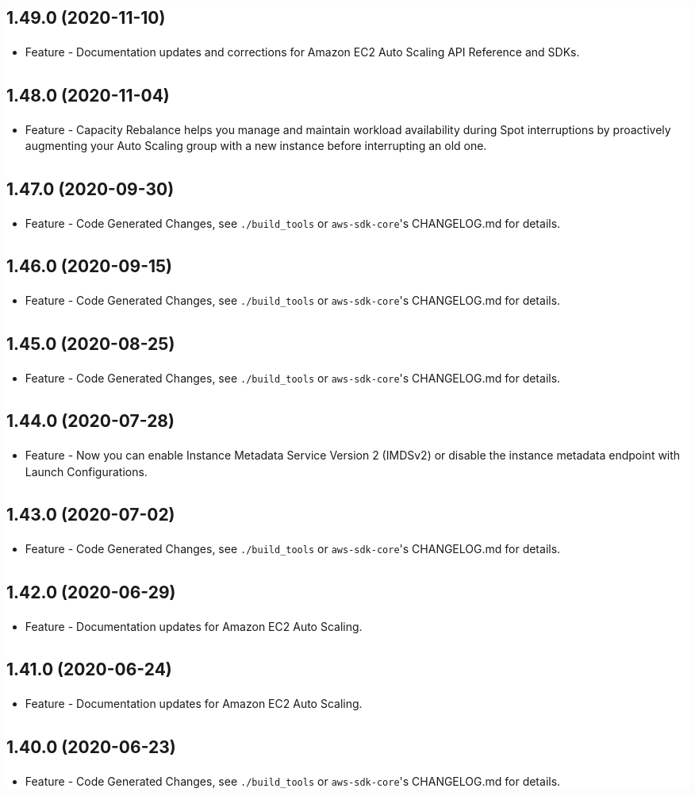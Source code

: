 1.49.0 (2020-11-10)
------------------

* Feature - Documentation updates and corrections for Amazon EC2 Auto Scaling API Reference and SDKs.

1.48.0 (2020-11-04)
------------------

* Feature - Capacity Rebalance helps you manage and maintain workload availability during Spot interruptions by proactively augmenting your Auto Scaling group with a new instance before interrupting an old one.

1.47.0 (2020-09-30)
------------------

* Feature - Code Generated Changes, see `./build_tools` or `aws-sdk-core`'s CHANGELOG.md for details.

1.46.0 (2020-09-15)
------------------

* Feature - Code Generated Changes, see `./build_tools` or `aws-sdk-core`'s CHANGELOG.md for details.

1.45.0 (2020-08-25)
------------------

* Feature - Code Generated Changes, see `./build_tools` or `aws-sdk-core`'s CHANGELOG.md for details.

1.44.0 (2020-07-28)
------------------

* Feature - Now you can enable Instance Metadata Service Version 2 (IMDSv2) or disable the instance metadata endpoint with Launch Configurations.

1.43.0 (2020-07-02)
------------------

* Feature - Code Generated Changes, see `./build_tools` or `aws-sdk-core`'s CHANGELOG.md for details.

1.42.0 (2020-06-29)
------------------

* Feature - Documentation updates for Amazon EC2 Auto Scaling.

1.41.0 (2020-06-24)
------------------

* Feature - Documentation updates for Amazon EC2 Auto Scaling.

1.40.0 (2020-06-23)
------------------

* Feature - Code Generated Changes, see `./build_tools` or `aws-sdk-core`'s CHANGELOG.md for details.
